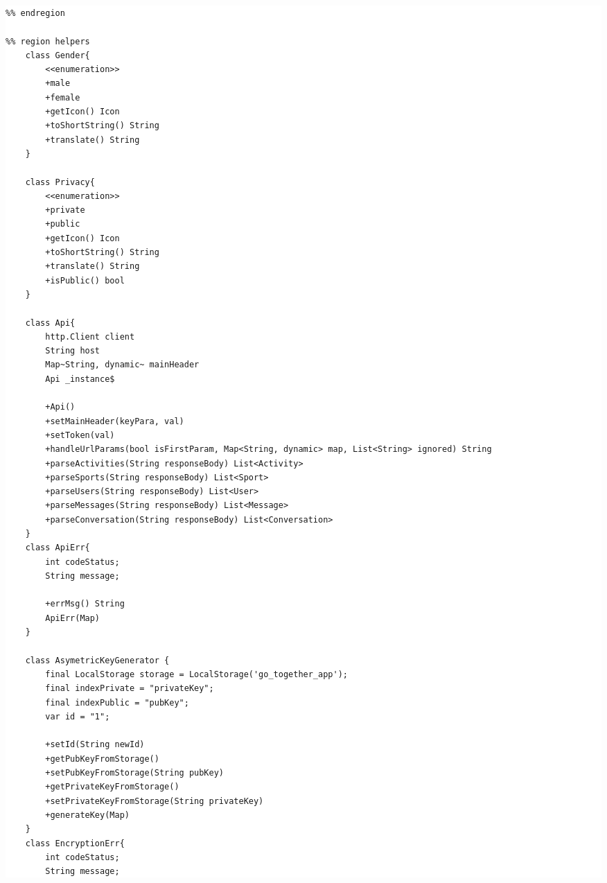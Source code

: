     %% endregion 

    %% region helpers
        class Gender{
            <<enumeration>>
            +male
            +female
            +getIcon() Icon
            +toShortString() String
            +translate() String
        }
    
        class Privacy{
            <<enumeration>>
            +private
            +public
            +getIcon() Icon
            +toShortString() String
            +translate() String
            +isPublic() bool
        }
    
        class Api{
            http.Client client
            String host
            Map~String, dynamic~ mainHeader
            Api _instance$
            
            +Api()
            +setMainHeader(keyPara, val)
            +setToken(val)
            +handleUrlParams(bool isFirstParam, Map<String, dynamic> map, List<String> ignored) String
            +parseActivities(String responseBody) List<Activity>
            +parseSports(String responseBody) List<Sport>
            +parseUsers(String responseBody) List<User>
            +parseMessages(String responseBody) List<Message>
            +parseConversation(String responseBody) List<Conversation>
        }
        class ApiErr{
            int codeStatus;
            String message;
          
            +errMsg() String
            ApiErr(Map)
        }
        
        class AsymetricKeyGenerator {
            final LocalStorage storage = LocalStorage('go_together_app');
            final indexPrivate = "privateKey";
            final indexPublic = "pubKey";
            var id = "1";
            
            +setId(String newId)
            +getPubKeyFromStorage()
            +setPubKeyFromStorage(String pubKey)
            +getPrivateKeyFromStorage()
            +setPrivateKeyFromStorage(String privateKey)
            +generateKey(Map)
        }
        class EncryptionErr{
            int codeStatus;
            String message;
          